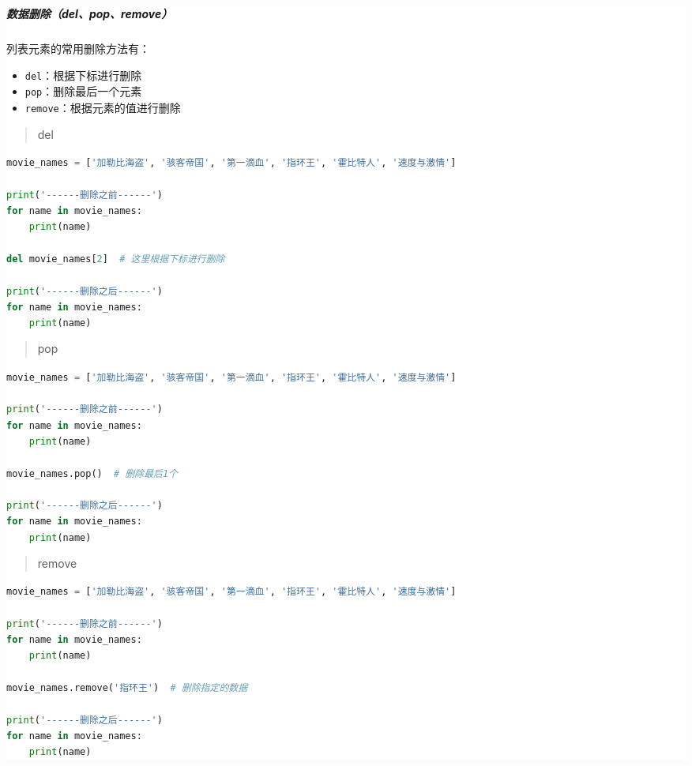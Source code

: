 

##### 数据删除（del、pop、remove）

列表元素的常用删除方法有：

- `del`：根据下标进行删除
- `pop`：删除最后一个元素
- `remove`：根据元素的值进行删除



> del

```python
movie_names = ['加勒比海盗', '骇客帝国', '第一滴血', '指环王', '霍比特人', '速度与激情']

print('------删除之前------')
for name in movie_names:
    print(name)

del movie_names[2]  # 这里根据下标进行删除

print('------删除之后------')
for name in movie_names:
    print(name)
```



> pop

```python
movie_names = ['加勒比海盗', '骇客帝国', '第一滴血', '指环王', '霍比特人', '速度与激情']

print('------删除之前------')
for name in movie_names:
    print(name)

movie_names.pop()  # 删除最后1个

print('------删除之后------')
for name in movie_names:
    print(name)
```



> remove

```python
movie_names = ['加勒比海盗', '骇客帝国', '第一滴血', '指环王', '霍比特人', '速度与激情']

print('------删除之前------')
for name in movie_names:
    print(name)

movie_names.remove('指环王')  # 删除指定的数据

print('------删除之后------')
for name in movie_names:
    print(name)
```
